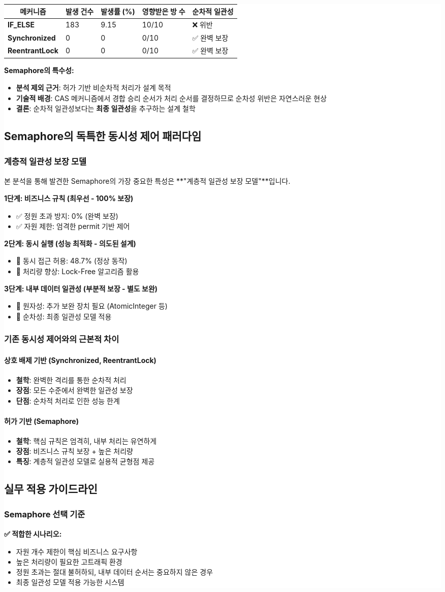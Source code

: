 | 메커니즘 | 발생 건수 | 발생률 (%) | 영향받은 방 수 | 순차적 일관성 |
|----------|-----------|------------|---------------|---------------|
| **IF_ELSE** | 183 | 9.15 | 10/10 | ❌ 위반 |
| **Synchronized** | 0 | 0 | 0/10 | ✅ 완벽 보장 |
| **ReentrantLock** | 0 | 0 | 0/10 | ✅ 완벽 보장 |

**Semaphore의 특수성:**
- **분석 제외 근거**: 허가 기반 비순차적 처리가 설계 목적
- **기술적 배경**: CAS 메커니즘에서 경합 승리 순서가 처리 순서를 결정하므로 순차성 위반은 자연스러운 현상
- **결론**: 순차적 일관성보다는 **최종 일관성**을 추구하는 설계 철학

## Semaphore의 독특한 동시성 제어 패러다임

### 계층적 일관성 보장 모델

본 분석을 통해 발견한 Semaphore의 가장 중요한 특성은 **"계층적 일관성 보장 모델"**입니다.

**1단계: 비즈니스 규칙 (최우선 - 100% 보장)**
- ✅ 정원 초과 방지: 0% (완벽 보장)
- ✅ 자원 제한: 엄격한 permit 기반 제어

**2단계: 동시 실행 (성능 최적화 - 의도된 설계)**
- 🎯 동시 접근 허용: 48.7% (정상 동작)
- 🎯 처리량 향상: Lock-Free 알고리즘 활용

**3단계: 내부 데이터 일관성 (부분적 보장 - 별도 보완)**
- 🔄 원자성: 추가 보완 장치 필요 (AtomicInteger 등)
- 🔄 순차성: 최종 일관성 모델 적용

### 기존 동시성 제어와의 근본적 차이

#### 상호 배제 기반 (Synchronized, ReentrantLock)
- **철학**: 완벽한 격리를 통한 순차적 처리
- **장점**: 모든 수준에서 완벽한 일관성 보장
- **단점**: 순차적 처리로 인한 성능 한계

#### 허가 기반 (Semaphore)
- **철학**: 핵심 규칙은 엄격히, 내부 처리는 유연하게
- **장점**: 비즈니스 규칙 보장 + 높은 처리량
- **특징**: 계층적 일관성 모델로 실용적 균형점 제공

## 실무 적용 가이드라인

### Semaphore 선택 기준

**✅ 적합한 시나리오:**
- 자원 개수 제한이 핵심 비즈니스 요구사항
- 높은 처리량이 필요한 고트래픽 환경
- 정원 초과는 절대 불허하되, 내부 데이터 순서는 중요하지 않은 경우
- 최종 일관성 모델 적용 가능한 시스템

